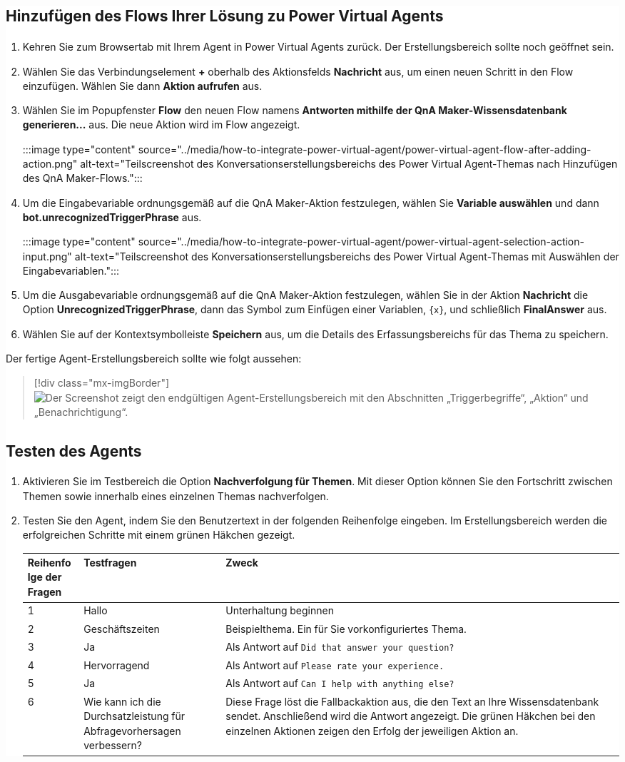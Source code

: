 ## <a name="add-your-solutions-flow-to-power-virtual-agents"></a>Hinzufügen des Flows Ihrer Lösung zu Power Virtual Agents

1. Kehren Sie zum Browsertab mit Ihrem Agent in Power Virtual Agents zurück. Der Erstellungsbereich sollte noch geöffnet sein.

1. Wählen Sie das Verbindungselement **+** oberhalb des Aktionsfelds **Nachricht** aus, um einen neuen Schritt in den Flow einzufügen. Wählen Sie dann **Aktion aufrufen** aus.

1. Wählen Sie im Popupfenster **Flow** den neuen Flow namens **Antworten mithilfe der QnA Maker-Wissensdatenbank generieren...** aus. Die neue Aktion wird im Flow angezeigt.

    :::image type="content" source="../media/how-to-integrate-power-virtual-agent/power-virtual-agent-flow-after-adding-action.png" alt-text="Teilscreenshot des Konversationserstellungsbereichs des Power Virtual Agent-Themas nach Hinzufügen des QnA Maker-Flows.":::

1. Um die Eingabevariable ordnungsgemäß auf die QnA Maker-Aktion festzulegen, wählen Sie **Variable auswählen** und dann **bot.unrecognizedTriggerPhrase** aus.

    :::image type="content" source="../media/how-to-integrate-power-virtual-agent/power-virtual-agent-selection-action-input.png" alt-text="Teilscreenshot des Konversationserstellungsbereichs des Power Virtual Agent-Themas mit Auswählen der Eingabevariablen.":::


1. Um die Ausgabevariable ordnungsgemäß auf die QnA Maker-Aktion festzulegen, wählen Sie in der Aktion **Nachricht** die Option **UnrecognizedTriggerPhrase**, dann das Symbol zum Einfügen einer Variablen, `{x}`, und schließlich **FinalAnswer** aus.

1. Wählen Sie auf der Kontextsymbolleiste **Speichern** aus, um die Details des Erfassungsbereichs für das Thema zu speichern.

Der fertige Agent-Erstellungsbereich sollte wie folgt aussehen:

> [!div class="mx-imgBorder"]
> ![Der Screenshot zeigt den endgültigen Agent-Erstellungsbereich mit den Abschnitten „Triggerbegriffe“, „Aktion“ und „Benachrichtigung“.](../media/how-to-integrate-power-virtual-agent/power-virtual-agent-topic-authoring-canvas-full-flow.png)

## <a name="test-the-agent"></a>Testen des Agents

1. Aktivieren Sie im Testbereich die Option **Nachverfolgung für Themen**. Mit dieser Option können Sie den Fortschritt zwischen Themen sowie innerhalb eines einzelnen Themas nachverfolgen.

1. Testen Sie den Agent, indem Sie den Benutzertext in der folgenden Reihenfolge eingeben. Im Erstellungsbereich werden die erfolgreichen Schritte mit einem grünen Häkchen gezeigt.

    |Reihenfolge der Fragen|Testfragen|Zweck|
    |--|--|--|
    |1|Hallo|Unterhaltung beginnen|
    |2|Geschäftszeiten|Beispielthema. Ein für Sie vorkonfiguriertes Thema.|
    |3|Ja|Als Antwort auf `Did that answer your question?`|
    |4|Hervorragend|Als Antwort auf `Please rate your experience.`|
    |5|Ja|Als Antwort auf `Can I help with anything else?`|
    |6|Wie kann ich die Durchsatzleistung für Abfragevorhersagen verbessern?|Diese Frage löst die Fallbackaktion aus, die den Text an Ihre Wissensdatenbank sendet. Anschließend wird die Antwort angezeigt. Die grünen Häkchen bei den einzelnen Aktionen zeigen den Erfolg der jeweiligen Aktion an.|
